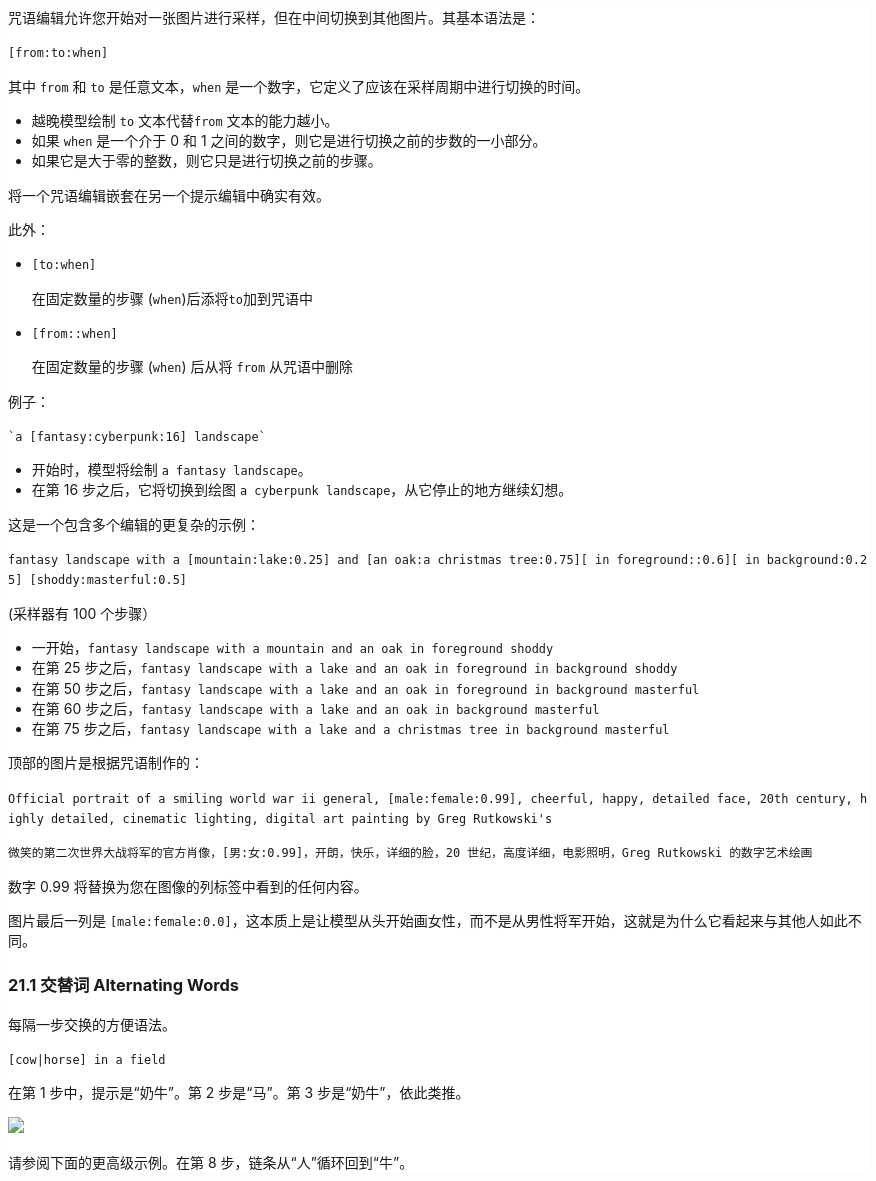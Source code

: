 咒语编辑允许您开始对一张图片进行采样，但在中间切换到其他图片。其基本语法是：

	[from:to:when]
其中 `from` 和 `to` 是任意文本，`when` 是一个数字，它定义了应该在采样周期中进行切换的时间。

- 越晚模型绘制 `to` 文本代替`from` 文本的能力越小。
- 如果 `when` 是一个介于 0 和 1 之间的数字，则它是进行切换之前的步数的一小部分。
- 如果它是大于零的整数，则它只是进行切换之前的步骤。

将一个咒语编辑嵌套在另一个提示编辑中确实有效。

此外：

- `[to:when]` 

	在固定数量的步骤 (`when`)后添将`to`加到咒语中
- `[from::when]`

	在固定数量的步骤 (`when`) 后从将  `from` 从咒语中删除 

例子： 

	`a [fantasy:cyberpunk:16] landscape`
	
- 开始时，模型将绘制 `a fantasy landscape`。
- 在第 16 步之后，它将切换到绘图 `a cyberpunk landscape`，从它停止的地方继续幻想。

这是一个包含多个编辑的更复杂的示例：

	fantasy landscape with a [mountain:lake:0.25] and [an oak:a christmas tree:0.75][ in foreground::0.6][ in background:0.25] [shoddy:masterful:0.5]
(采样器有 100 个步骤）

- 一开始，`fantasy landscape with a mountain and an oak in foreground shoddy`
- 在第 25 步之后，`fantasy landscape with a lake and an oak in foreground in background shoddy`
- 在第 50 步之后，`fantasy landscape with a lake and an oak in foreground in background masterful`
- 在第 60 步之后，`fantasy landscape with a lake and an oak in background masterful`
- 在第 75 步之后，`fantasy landscape with a lake and a christmas tree in background masterful`

顶部的图片是根据咒语制作的：

	Official portrait of a smiling world war ii general, [male:female:0.99], cheerful, happy, detailed face, 20th century, highly detailed, cinematic lighting, digital art painting by Greg Rutkowski's

`微笑的第二次世界大战将军的官方肖像，[男:女:0.99]，开朗，快乐，详细的脸，20 世纪，高度详细，电影照明，Greg Rutkowski 的数字艺术绘画`

数字 0.99 将替换为您在图像的列标签中看到的任何内容。

图片最后一列是 `[male:female:0.0]`，这本质上是让模型从头开始画女性，而不是从男性将军开始，这就是为什么它看起来与其他人如此不同。

### 21.1  交替词 Alternating Words
每隔一步交换的方便语法。

	[cow|horse] in a field
在第 1 步中，提示是“奶牛”。第 2 步是“马”。第 3 步是“奶牛”，依此类推。

![](./pic/25.gif)

请参阅下面的更高级示例。在第 8 步，链条从“人”循环回到“牛”。
